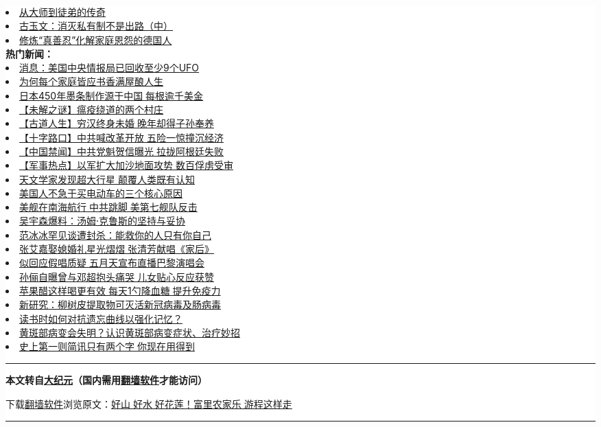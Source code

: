 <li><a href="https://github.com/19920513/djy/blob/master/gb/7/4/5/n1669415.md?dfh#1" target="_blank">从大师到徒弟的传奇</a></li><li><a href="https://github.com/19920513/djy/blob/master/gb/18/3/9/n10204699.md#1" target="_blank">古玉文：消灭私有制不是出路（中）</a></li><li><a href="https://github.com/19920513/djy/blob/master/gb/20/2/21/n11886559.md#1" target="_blank">修炼“真善忍”化解家庭恩怨的德国人</a></li>
<strong>热门新闻：</strong>
<li><a href="https://github.com/19920513/djy/blob/master/gb/23/12/1/n14127594.md#1">消息：美国中央情报局已回收至少9个UFO</a></li>
<li><a href="https://github.com/19920513/djy/blob/master/gb/23/11/30/n14127216.md#1">为何每个家庭皆应书香满屋酿人生</a></li>
<li><a href="https://github.com/19920513/djy/blob/master/gb/23/11/28/n14125832.md#1">日本450年墨条制作源于中国 每根逾千美金</a></li>
<li><a href="https://github.com/19920513/djy/blob/master/gb/23/11/28/n14125441.md#1">【未解之谜】瘟疫绕道的两个村庄</a></li>
<li><a href="https://github.com/19920513/djy/blob/master/gb/23/11/21/n14120803.md#1">【古道人生】穷汉终身未婚 晚年却得子孙奉养</a></li>
<li><a href="https://github.com/19920513/djy/blob/master/gb/23/12/5/n14130416.md#1">【十字路口】中共喊改革开放 五险一惊撞沉经济</a></li>
<li><a href="https://github.com/19920513/djy/blob/master/gb/23/12/4/n14129281.md#1">【中国禁闻】中共党魁贺信曝光 拉拢阿根廷失败</a></li>
<li><a href="https://github.com/19920513/djy/blob/master/gb/23/12/4/n14129776.md#1">【军事热点】以军扩大加沙地面攻势 数百俘虏受审</a></li>
<li><a href="https://github.com/19920513/djy/blob/master/gb/23/12/4/n14129178.md#1">天文学家发现超大行星 颠覆人类既有认知</a></li>
<li><a href="https://github.com/19920513/djy/blob/master/gb/23/12/1/n14128181.md#1">美国人不急于买电动车的三个核心原因</a></li>
<li><a href="https://github.com/19920513/djy/blob/master/gb/23/12/4/n14129276.md#1">美舰在南海航行 中共跳脚 美第七舰队反击</a></li>
<li><a href="https://github.com/19920513/djy/blob/master/gb/23/12/3/n14129078.md#1">吴宇森爆料：汤姆·克鲁斯的坚持与妥协</a></li>
<li><a href="https://github.com/19920513/djy/blob/master/gb/23/12/4/n14129839.md#1">范冰冰罕见谈遭封杀：能救你的人只有你自己</a></li>
<li><a href="https://github.com/19920513/djy/blob/master/gb/23/12/3/n14128829.md#1">张艾嘉娶媳婚礼星光熠熠 张清芳献唱《家后》</a></li>
<li><a href="https://github.com/19920513/djy/blob/master/gb/23/12/3/n14129100.md#1">似回应假唱质疑 五月天宣布直播巴黎演唱会</a></li>
<li><a href="https://github.com/19920513/djy/blob/master/gb/23/12/4/n14129884.md#1">孙俪自曝曾与邓超抱头痛哭 儿女贴心反应获赞</a></li>
<li><a href="https://github.com/19920513/djy/blob/master/gb/23/11/22/n14122156.md#1">苹果醋这样喝更有效 每天1勺降血糖 提升免疫力</a></li>
<li><a href="https://github.com/19920513/djy/blob/master/gb/23/11/29/n14126153.md#1">新研究：柳树皮提取物可灭活新冠病毒及肠病毒</a></li>
<li><a href="https://github.com/19920513/djy/blob/master/gb/23/12/3/n14128792.md#1">读书时如何对抗遗忘曲线以强化记忆？</a></li>
<li><a href="https://github.com/19920513/djy/blob/master/gb/23/11/1/n14108042.md#1">黄斑部病变会失明？认识黄斑部病变症状、治疗妙招</a></li>
<li><a href="https://github.com/19920513/djy/blob/master/gb/23/12/5/n14130166.md#1">史上第一则简讯只有两个字 你现在用得到</a></li>
<hr>
<strong>本文转自<a href="https://www.epochtimes.com">大纪元</a>（国内需用<a href="https://github.com/19920513/www/blob/master/README.md#8">翻墙软件</a>才能访问）</strong><p>下载<a href="https://github.com/19920513/www/blob/master/README.md#8">翻墙软件</a>浏览原文：<a href="https://www.epochtimes.com/gb/20/1/22/n11811822.htm">好山 好水 好花莲！富里农家乐 游程这样走</a></p><hr>
